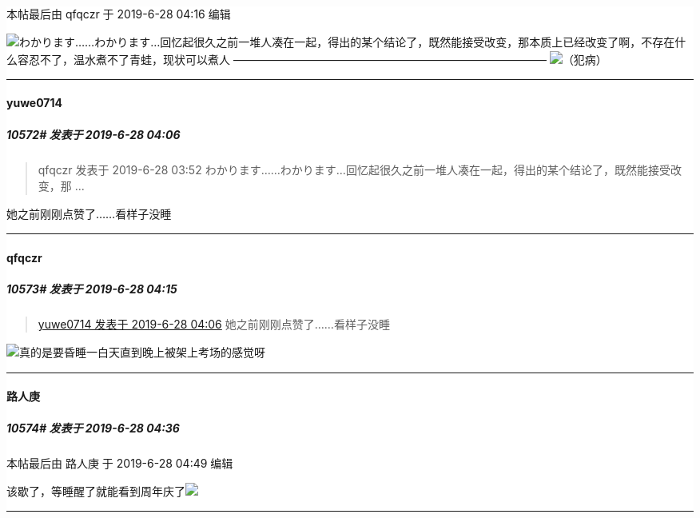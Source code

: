  本帖最后由 qfqczr 于 2019-6-28 04:16 编辑 

<img src="https://static.saraba1st.com/image/smiley/face2017/034.png" referrerpolicy="no-referrer">わかります……わかります…回忆起很久之前一堆人凑在一起，得出的某个结论了，既然能接受改变，那本质上已经改变了啊，不存在什么容忍不了，温水煮不了青蛙，现状可以煮人
————————————————————————————
<img src="https://static.saraba1st.com/image/smiley/face2017/063.png" referrerpolicy="no-referrer">（犯病）







-----

####  yuwe0714  
##### 10572#       发表于 2019-6-28 04:06



<blockquote>qfqczr 发表于 2019-6-28 03:52
わかります……わかります…回忆起很久之前一堆人凑在一起，得出的某个结论了，既然能接受改变，那 ...</blockquote>
她之前刚刚点赞了……看样子没睡







-----

####  qfqczr  
##### 10573#       发表于 2019-6-28 04:15



<blockquote><a href="httphttps://bbs.saraba1st.com/2b/forum.php?mod=redirect&amp;goto=findpost&amp;pid=44304809&amp;ptid=1839962" target="_blank">yuwe0714 发表于 2019-6-28 04:06</a>
她之前刚刚点赞了……看样子没睡</blockquote>
<img src="https://static.saraba1st.com/image/smiley/face2017/068.png" referrerpolicy="no-referrer">真的是要昏睡一白天直到晚上被架上考场的感觉呀







-----

####  路人庚  
##### 10574#       发表于 2019-6-28 04:36



 本帖最后由 路人庚 于 2019-6-28 04:49 编辑 

该歇了，等睡醒了就能看到周年庆了<img src="https://static.saraba1st.com/image/smiley/face2017/072.png" referrerpolicy="no-referrer">







-----
